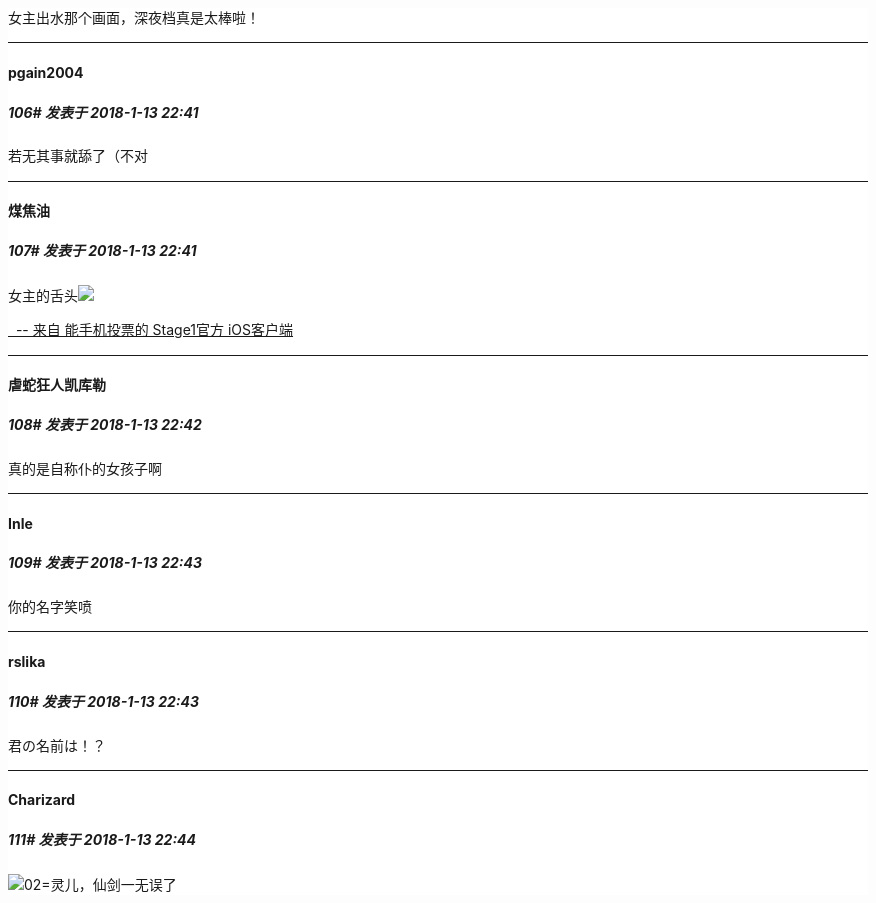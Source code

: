 
女主出水那个画面，深夜档真是太棒啦！


-----

####  pgain2004  
##### 106#       发表于 2018-1-13 22:41


若无其事就舔了（不对


-----

####  煤焦油  
##### 107#       发表于 2018-1-13 22:41


女主的舌头<img src="https://static.saraba1st.com/image/smiley/face2017/077.png" referrerpolicy="no-referrer">

[  -- 来自 能手机投票的 Stage1官方 iOS客户端](https://itunes.apple.com/fi/app/saraba1st/id1221237470?mt=8)


-----

####  虐蛇狂人凯库勒  
##### 108#       发表于 2018-1-13 22:42


真的是自称仆的女孩子啊


-----

####  Inle  
##### 109#       发表于 2018-1-13 22:43


你的名字笑喷


-----

####  rslika  
##### 110#       发表于 2018-1-13 22:43


君の名前は！？


-----

####  Charizard  
##### 111#       发表于 2018-1-13 22:44


<img src="https://static.saraba1st.com/image/smiley/face2017/067.png" referrerpolicy="no-referrer">02=灵儿，仙剑一无误了

